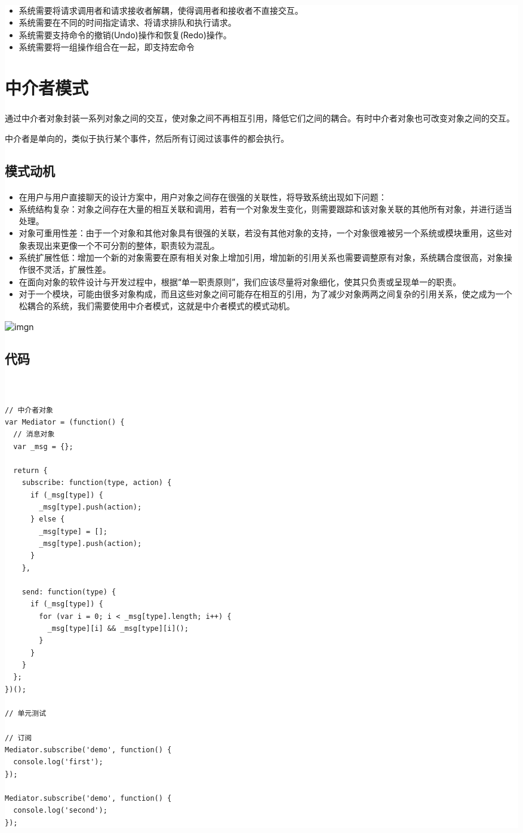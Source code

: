 * 系统需要将请求调用者和请求接收者解耦，使得调用者和接收者不直接交互。
* 系统需要在不同的时间指定请求、将请求排队和执行请求。
* 系统需要支持命令的撤销(Undo)操作和恢复(Redo)操作。
* 系统需要将一组操作组合在一起，即支持宏命令

# 中介者模式

通过中介者对象封装一系列对象之间的交互，使对象之间不再相互引用，降低它们之间的耦合。有时中介者对象也可改变对象之间的交互。

中介者是单向的，类似于执行某个事件，然后所有订阅过该事件的都会执行。

## 模式动机

* 在用户与用户直接聊天的设计方案中，用户对象之间存在很强的关联性，将导致系统出现如下问题：
* 系统结构复杂：对象之间存在大量的相互关联和调用，若有一个对象发生变化，则需要跟踪和该对象关联的其他所有对象，并进行适当处理。
* 对象可重用性差：由于一个对象和其他对象具有很强的关联，若没有其他对象的支持，一个对象很难被另一个系统或模块重用，这些对象表现出来更像一个不可分割的整体，职责较为混乱。
* 系统扩展性低：增加一个新的对象需要在原有相关对象上增加引用，增加新的引用关系也需要调整原有对象，系统耦合度很高，对象操作很不灵活，扩展性差。
* 在面向对象的软件设计与开发过程中，根据“单一职责原则”，我们应该尽量将对象细化，使其只负责或呈现单一的职责。
* 对于一个模块，可能由很多对象构成，而且这些对象之间可能存在相互的引用，为了减少对象两两之间复杂的引用关系，使之成为一个松耦合的系统，我们需要使用中介者模式，这就是中介者模式的模式动机。

![imgn](http://haoqiao.qiniudn.com/BD7F86E3-9293-4E5E-BCE0-1C178F55AD6A.png)

## 代码

```


// 中介者对象
var Mediator = (function() {
  // 消息对象
  var _msg = {};

  return {
    subscribe: function(type, action) {
      if (_msg[type]) {
        _msg[type].push(action);
      } else {
        _msg[type] = [];
        _msg[type].push(action);
      }
    },

    send: function(type) {
      if (_msg[type]) {
        for (var i = 0; i < _msg[type].length; i++) {
          _msg[type][i] && _msg[type][i]();
        }
      }
    }
  };
})();

// 单元测试

// 订阅
Mediator.subscribe('demo', function() {
  console.log('first');
});

Mediator.subscribe('demo', function() {
  console.log('second');
});

```